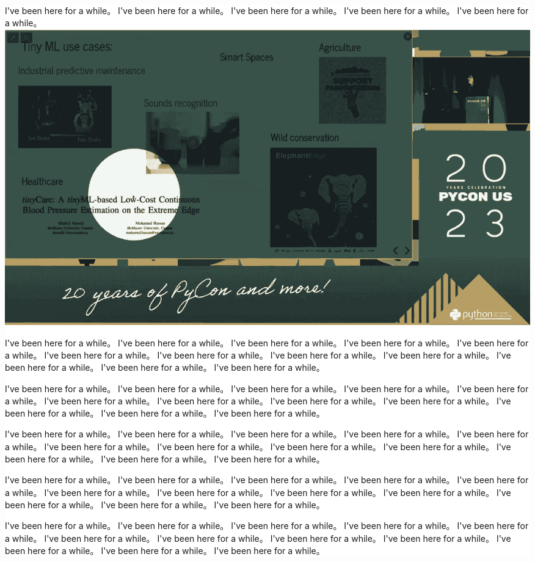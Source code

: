  I've been here for a while。 I've been here for a while。 I've been here for a while。 I've been here for a while。 I've been here for a while。
![](img/8abb667ee6943fdedc5d04846aef29f7_17.png)

 I've been here for a while。 I've been here for a while。 I've been here for a while。 I've been here for a while。 I've been here for a while。 I've been here for a while。 I've been here for a while。 I've been here for a while。 I've been here for a while。 I've been here for a while。 I've been here for a while。 I've been here for a while。

 I've been here for a while。 I've been here for a while。 I've been here for a while。 I've been here for a while。 I've been here for a while。 I've been here for a while。 I've been here for a while。 I've been here for a while。 I've been here for a while。 I've been here for a while。 I've been here for a while。 I've been here for a while。

 I've been here for a while。 I've been here for a while。 I've been here for a while。 I've been here for a while。 I've been here for a while。 I've been here for a while。 I've been here for a while。 I've been here for a while。 I've been here for a while。 I've been here for a while。 I've been here for a while。 I've been here for a while。

 I've been here for a while。 I've been here for a while。 I've been here for a while。 I've been here for a while。 I've been here for a while。 I've been here for a while。 I've been here for a while。 I've been here for a while。 I've been here for a while。 I've been here for a while。 I've been here for a while。 I've been here for a while。

 I've been here for a while。 I've been here for a while。 I've been here for a while。 I've been here for a while。 I've been here for a while。 I've been here for a while。 I've been here for a while。 I've been here for a while。 I've been here for a while。 I've been here for a while。 I've been here for a while。 I've been here for a while。
